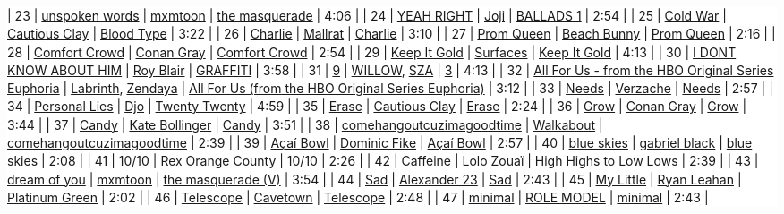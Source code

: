 | 23 | [unspoken words](https://open.spotify.com/track/0XUU1fzICK7484jpGnfGvd) | [mxmtoon](https://open.spotify.com/artist/0HthCchcL0kVLHTr113Vk1) | [the masquerade](https://open.spotify.com/album/5mNk0mLiGcJHLGiT0mjHmX) | 4:06 |
| 24 | [YEAH RIGHT](https://open.spotify.com/track/1VGzxJnVQND7Cg5H5wGj14) | [Joji](https://open.spotify.com/artist/3MZsBdqDrRTJihTHQrO6Dq) | [BALLADS 1](https://open.spotify.com/album/34GQP3dILpyCN018y2k61L) | 2:54 |
| 25 | [Cold War](https://open.spotify.com/track/6DwiGVCgXGREeCyJZtX7S1) | [Cautious Clay](https://open.spotify.com/artist/6iWuBN32BqCJAeXW6o3nil) | [Blood Type](https://open.spotify.com/album/1xpNb3oOnWsZJYQyomLe4Z) | 3:22 |
| 26 | [Charlie](https://open.spotify.com/track/5Z69nqYhcktzSRDIBA9JvS) | [Mallrat](https://open.spotify.com/artist/4OSArit7O2Jaj4mgf3YN7A) | [Charlie](https://open.spotify.com/album/2sf7N2WKAzMKlpPn0JuYbj) | 3:10 |
| 27 | [Prom Queen](https://open.spotify.com/track/6MpCaSIOfqBqbMED4kXgNY) | [Beach Bunny](https://open.spotify.com/artist/2vnB6tuQMaQpORiRdvXF9H) | [Prom Queen](https://open.spotify.com/album/1lgr82yCJYR5lgsSyxXgBH) | 2:16 |
| 28 | [Comfort Crowd](https://open.spotify.com/track/48Kszfw1hinlKdMrnE85sg) | [Conan Gray](https://open.spotify.com/artist/4Uc8Dsxct0oMqx0P6i60ea) | [Comfort Crowd](https://open.spotify.com/album/6WTXcblKHvnTAfVbqXLmoA) | 2:54 |
| 29 | [Keep It Gold](https://open.spotify.com/track/2yUx1yDodVaZ7owq8JomOZ) | [Surfaces](https://open.spotify.com/artist/4ETSs924pXMzjIeD6E9b4u) | [Keep It Gold](https://open.spotify.com/album/2ozgdpIsNasVUj6tY7Sn5S) | 4:13 |
| 30 | [I DONT KNOW ABOUT HIM](https://open.spotify.com/track/3CQ5CKzEaC7eCOlUyU7Bdm) | [Roy Blair](https://open.spotify.com/artist/6Sa4YbwEdGlfVSJMF1Lp67) | [GRAFFITI](https://open.spotify.com/album/4NrZlvs23TXuM09g7x3v7x) | 3:58 |
| 31 | [9](https://open.spotify.com/track/3e90JC8EKLsSDUHmPpxkfp) | [WILLOW](https://open.spotify.com/artist/3rWZHrfrsPBxVy692yAIxF), [SZA](https://open.spotify.com/artist/7tYKF4w9nC0nq9CsPZTHyP) | [3](https://open.spotify.com/album/5cAJxOFxRwXkCihLMQJYtl) | 4:13 |
| 32 | [All For Us - from the HBO Original Series Euphoria](https://open.spotify.com/track/10hMM5nsZQf66ldBlgWBfG) | [Labrinth](https://open.spotify.com/artist/2feDdbD5araYcm6JhFHHw7), [Zendaya](https://open.spotify.com/artist/6sCbFbEjbYepqswM1vWjjs) | [All For Us (from the HBO Original Series Euphoria)](https://open.spotify.com/album/6x4UQQ7TVOja89iXV047Zo) | 3:12 |
| 33 | [Needs](https://open.spotify.com/track/0WKmVAD4VWk5EdTyCFILi4) | [Verzache](https://open.spotify.com/artist/59KX7XUUgAOOo5IyDjca0T) | [Needs](https://open.spotify.com/album/1QP3qNaDwOJByK4D0WHOFE) | 2:57 |
| 34 | [Personal Lies](https://open.spotify.com/track/3BjQX42wrf1Ie1AopSnUGV) | [Djo](https://open.spotify.com/artist/5p9HO3XC5P3BLxJs5Mtrhm) | [Twenty Twenty](https://open.spotify.com/album/4v3LUnHL01HzJC6Jol6FCv) | 4:59 |
| 35 | [Erase](https://open.spotify.com/track/3B5iO2B4HxZDXfmIGrQq9z) | [Cautious Clay](https://open.spotify.com/artist/6iWuBN32BqCJAeXW6o3nil) | [Erase](https://open.spotify.com/album/6DDLcNQXmKpWTW195gkI0d) | 2:24 |
| 36 | [Grow](https://open.spotify.com/track/7vn3J5Io100bjDdKaW4Aw2) | [Conan Gray](https://open.spotify.com/artist/4Uc8Dsxct0oMqx0P6i60ea) | [Grow](https://open.spotify.com/album/1Wb2ObyFuJgxT3BwFFUbS6) | 3:44 |
| 37 | [Candy](https://open.spotify.com/track/1G6LCMsx0HPSrWXgSVzHKB) | [Kate Bollinger](https://open.spotify.com/artist/4eArh1v6UwBbKkjdgHCned) | [Candy](https://open.spotify.com/album/5NaAAxoTOC3eTwmVMHrxtK) | 3:51 |
| 38 | [comehangoutcuzimagoodtime](https://open.spotify.com/track/09s8UzqAWCxZUVl0nM3ygC) | [Walkabout](https://open.spotify.com/artist/1L5pkrtjkNysKt7YJYtLKZ) | [comehangoutcuzimagoodtime](https://open.spotify.com/album/2e5NBgKrt4jNPI3Yg6RRyI) | 2:39 |
| 39 | [Açaí Bowl](https://open.spotify.com/track/5M3KOe4FGUidvRDUbFFdFk) | [Dominic Fike](https://open.spotify.com/artist/6USv9qhCn6zfxlBQIYJ9qs) | [Açaí Bowl](https://open.spotify.com/album/20mfnTTQTPZ4MHVOg0R83D) | 2:57 |
| 40 | [blue skies](https://open.spotify.com/track/7duh8jJuNZbWQjoTx2GsDz) | [gabriel black](https://open.spotify.com/artist/6lWQ8ff0y4b0fozjUcmvaJ) | [blue skies](https://open.spotify.com/album/4ZDKZJpwxWeMZ1IhCPDb0R) | 2:08 |
| 41 | [10/10](https://open.spotify.com/track/0tByDZgQzoNfFFmpgleB0s) | [Rex Orange County](https://open.spotify.com/artist/7pbDxGE6nQSZVfiFdq9lOL) | [10/10](https://open.spotify.com/album/1dIQCUmv1flCLWByivrbxQ) | 2:26 |
| 42 | [Caffeine](https://open.spotify.com/track/0wEPue9rjGWgvRYNgvsUfw) | [Lolo Zouaï](https://open.spotify.com/artist/2qDIR2WlcW3llkGqJWg9VJ) | [High Highs to Low Lows](https://open.spotify.com/album/1zYV9ByVJ4JURQ1f2q9Rnf) | 2:39 |
| 43 | [dream of you](https://open.spotify.com/track/3wD72WGM0lrtvxHbSYD1pd) | [mxmtoon](https://open.spotify.com/artist/0HthCchcL0kVLHTr113Vk1) | [the masquerade (V)](https://open.spotify.com/album/1LkhQ9qt2nLIKqAWNsS6Mm) | 3:54 |
| 44 | [Sad](https://open.spotify.com/track/5Ybp65SomeSJEj8xmUARdA) | [Alexander 23](https://open.spotify.com/artist/6sFHvCyqklnJpXC9Nh1aag) | [Sad](https://open.spotify.com/album/35aISWjjpmBH3K1zZ8ZTYP) | 2:43 |
| 45 | [My Little](https://open.spotify.com/track/4E3U39bAmc61R0hZu2xciI) | [Ryan Leahan](https://open.spotify.com/artist/4BX7bOS5nj3842rKfEnTIg) | [Platinum Green](https://open.spotify.com/album/6NGcHGAivD8o52T3PTrqkt) | 2:02 |
| 46 | [Telescope](https://open.spotify.com/track/129j5W9RW7EvQqzUWnQkp1) | [Cavetown](https://open.spotify.com/artist/2hR4h1Cao2ueuI7Cx9c7V8) | [Telescope](https://open.spotify.com/album/7dt1Q1pu5BNOHJgCnlpzuS) | 2:48 |
| 47 | [minimal](https://open.spotify.com/track/28sNP4vXS6EtFr2VKPhCTQ) | [ROLE MODEL](https://open.spotify.com/artist/1dy5WNgIKQU6ezkpZs4y8z) | [minimal](https://open.spotify.com/album/0Y6gjR6DUAx8K2IRbaWT0p) | 2:43 |